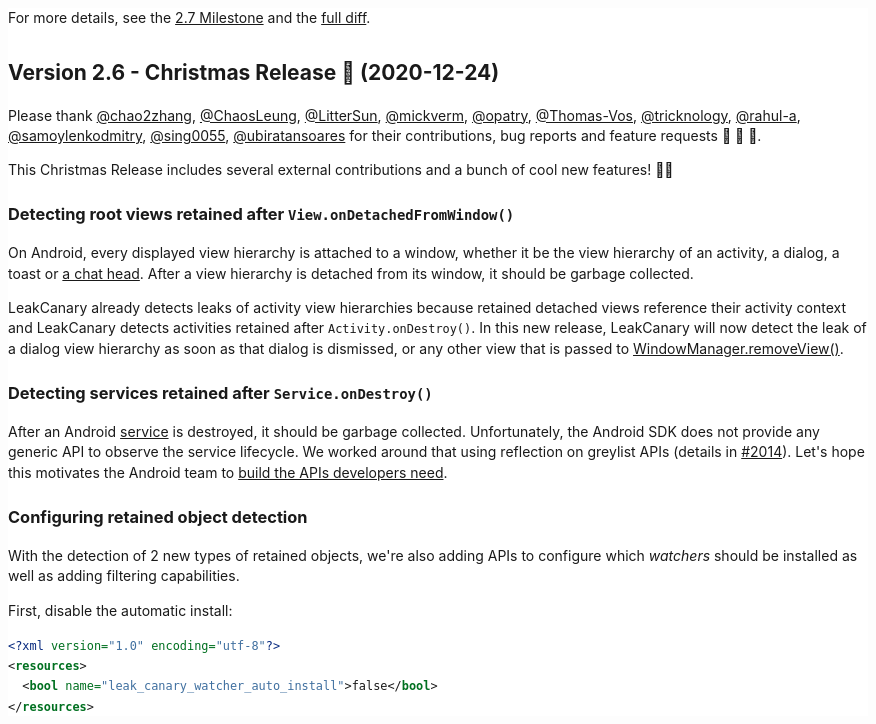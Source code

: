 For more details, see the [2.7 Milestone](https://github.com/square/leakcanary/milestone/21) and the [full diff](https://github.com/square/leakcanary/compare/v2.6...v2.7).

##  Version 2.6 - Christmas Release 🎄 (2020-12-24)

Please thank
[@chao2zhang](https://github.com/chao2zhang),
[@ChaosLeung](https://github.com/ChaosLeung),
[@LitterSun](https://github.com/LitterSun),
[@mickverm](https://github.com/mickverm),
[@opatry](https://github.com/opatry),
[@Thomas-Vos](https://github.com/Thomas-Vos),
[@tricknology](https://github.com/tricknology),
[@rahul-a](https://github.com/rahul-a),
[@samoylenkodmitry](https://github.com/samoylenkodmitry),
[@sing0055](https://github.com/sing0055),
[@ubiratansoares](https://github.com/ubiratansoares)
for their contributions, bug reports and feature requests 🙏 🙏 🙏.

This Christmas Release includes several external contributions and a bunch of cool new features! 🎁🎁

###  Detecting root views retained after `View.onDetachedFromWindow()`

On Android, every displayed view hierarchy is attached to a window, whether it be the view hierarchy of an activity, a dialog, a toast or [a chat head](http://www.piwai.info/chatheads-basics). After a view hierarchy is detached from its window, it should be garbage collected.

LeakCanary already detects leaks of activity view hierarchies because retained detached views reference their activity context and LeakCanary detects activities retained after `Activity.onDestroy()`. In this new release, LeakCanary will now detect the leak of a dialog view hierarchy as soon as that dialog is dismissed, or any other view that is passed to [WindowManager.removeView()](https://developer.android.com/reference/android/view/ViewManager#removeView(android.view.View)).

###  Detecting services retained after `Service.onDestroy()`

After an Android [service](https://developer.android.com/reference/android/app/Service) is destroyed, it should be garbage collected. Unfortunately, the Android SDK does not provide any generic API to observe the service lifecycle. We worked around that using reflection on greylist APIs (details in [#2014](https://github.com/square/leakcanary/pull/2014)). Let's hope this motivates the Android team to [build the APIs developers need](https://twitter.com/Piwai/status/1342029560116891648).

### Configuring retained object detection

With the detection of 2 new types of retained objects, we're also adding APIs to configure which _watchers_ should be installed as well as adding filtering capabilities.

First, disable the automatic install:

```xml
<?xml version="1.0" encoding="utf-8"?>
<resources>
  <bool name="leak_canary_watcher_auto_install">false</bool>
</resources>
```
